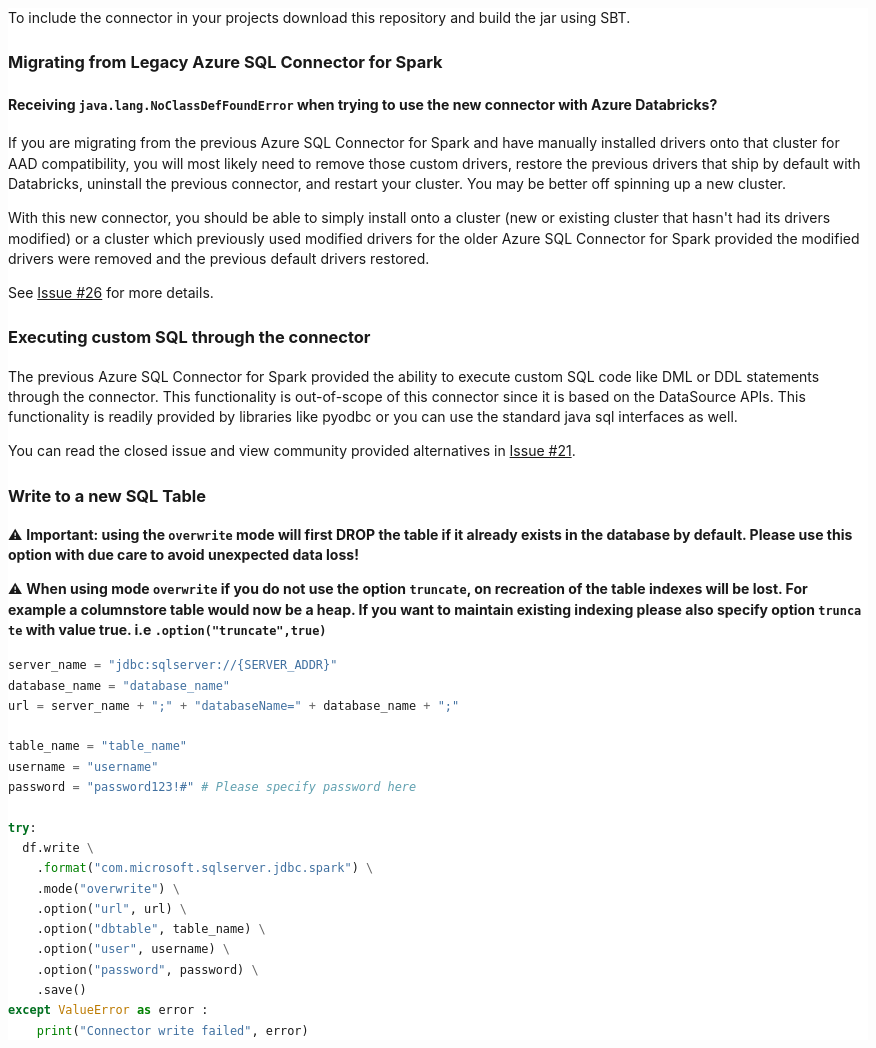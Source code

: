 To include the connector in your projects download this repository and build the jar using SBT.

### Migrating from Legacy Azure SQL Connector for Spark

#### Receiving `java.lang.NoClassDefFoundError` when trying to use the new connector with Azure Databricks?

If you are migrating from the previous Azure SQL Connector for Spark and have manually installed drivers onto that
cluster for AAD compatibility, you will most likely need to remove those custom drivers, restore the previous drivers
that ship by default with Databricks, uninstall the previous connector, and restart your cluster.  You may be better
off spinning up a new cluster. 

With this new connector, you should be able to simply install onto a cluster (new or existing cluster that hasn't had
its drivers modified) or a cluster which previously used modified drivers for the older Azure SQL Connector for Spark
provided the modified drivers were removed and the previous default drivers restored.

See [Issue #26](https://github.com/microsoft/sql-spark-connector/issues/26) for more details.

### Executing custom SQL through the connector

The previous Azure SQL Connector for Spark provided the ability to execute custom SQL code like DML or DDL statements
through the connector. This functionality is out-of-scope of this connector since it is based on the DataSource APIs.
This functionality is readily provided by libraries like pyodbc or you can use the standard java sql interfaces as well.

You can read the closed issue and view community provided alternatives in [Issue #21](https://github.com/microsoft/sql-spark-connector/issues/21).

### Write to a new SQL Table

:warning: **Important: using the `overwrite` mode will first DROP the table if it already exists in the database by
default. Please use this option with due care to avoid unexpected data loss!**

:warning: **When using mode `overwrite` if you do not use the option `truncate`, on recreation of the table indexes will
be lost. For example a columnstore table would now be a heap. If you want to maintain existing indexing please also
specify option `truncate` with value true. i.e `.option("truncate",true)`**

```python
server_name = "jdbc:sqlserver://{SERVER_ADDR}"
database_name = "database_name"
url = server_name + ";" + "databaseName=" + database_name + ";"

table_name = "table_name"
username = "username"
password = "password123!#" # Please specify password here

try:
  df.write \
    .format("com.microsoft.sqlserver.jdbc.spark") \
    .mode("overwrite") \
    .option("url", url) \
    .option("dbtable", table_name) \
    .option("user", username) \
    .option("password", password) \
    .save()
except ValueError as error :
    print("Connector write failed", error)
```
